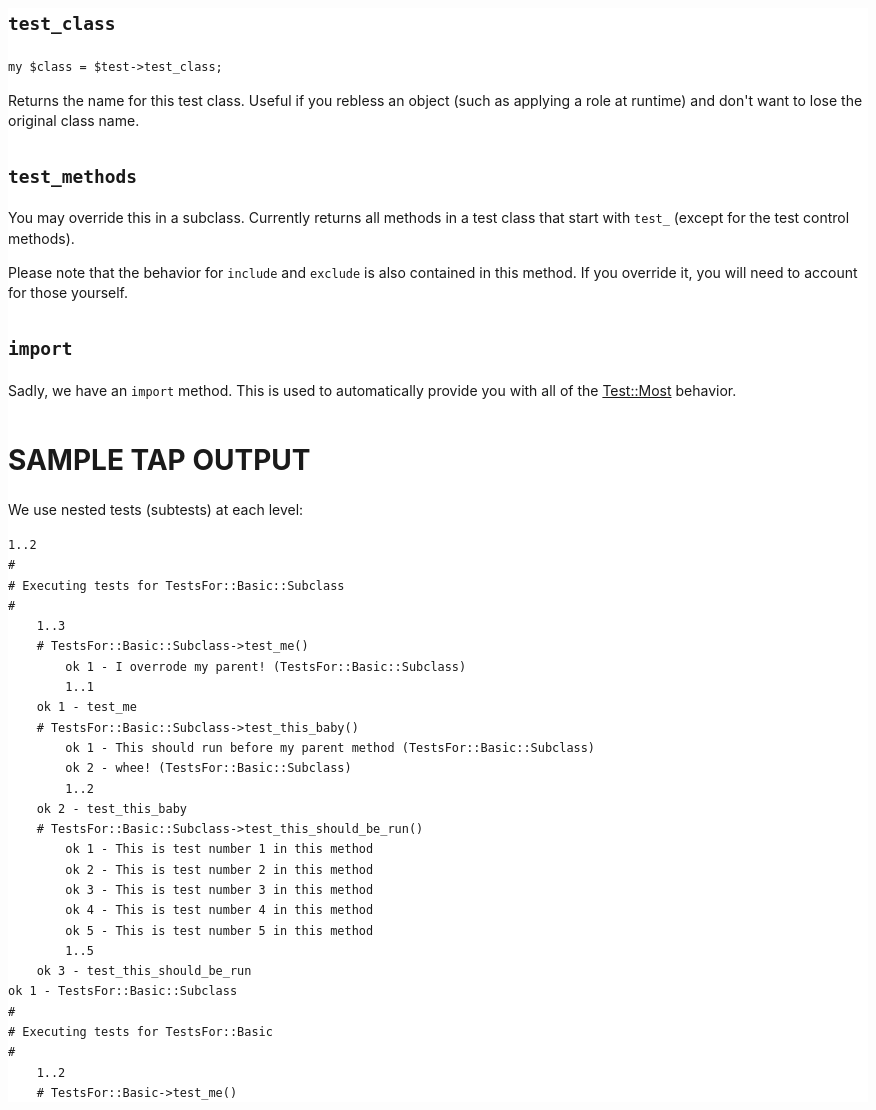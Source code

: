 ## `test_class`

    my $class = $test->test_class;

Returns the name for this test class. Useful if you rebless an object (such as
applying a role at runtime) and don't want to lose the original class name.

## `test_methods`

You may override this in a subclass. Currently returns all methods in a test
class that start with `test_` (except for the test control methods).

Please note that the behavior for `include` and `exclude` is also contained
in this method. If you override it, you will need to account for those
yourself.

## `import`

Sadly, we have an `import` method. This is used to automatically provide you
with all of the [Test::Most](https://metacpan.org/pod/Test::Most) behavior.

# SAMPLE TAP OUTPUT

We use nested tests (subtests) at each level:

    1..2
    #
    # Executing tests for TestsFor::Basic::Subclass
    #
        1..3
        # TestsFor::Basic::Subclass->test_me()
            ok 1 - I overrode my parent! (TestsFor::Basic::Subclass)
            1..1
        ok 1 - test_me
        # TestsFor::Basic::Subclass->test_this_baby()
            ok 1 - This should run before my parent method (TestsFor::Basic::Subclass)
            ok 2 - whee! (TestsFor::Basic::Subclass)
            1..2
        ok 2 - test_this_baby
        # TestsFor::Basic::Subclass->test_this_should_be_run()
            ok 1 - This is test number 1 in this method
            ok 2 - This is test number 2 in this method
            ok 3 - This is test number 3 in this method
            ok 4 - This is test number 4 in this method
            ok 5 - This is test number 5 in this method
            1..5
        ok 3 - test_this_should_be_run
    ok 1 - TestsFor::Basic::Subclass
    #
    # Executing tests for TestsFor::Basic
    #
        1..2
        # TestsFor::Basic->test_me()